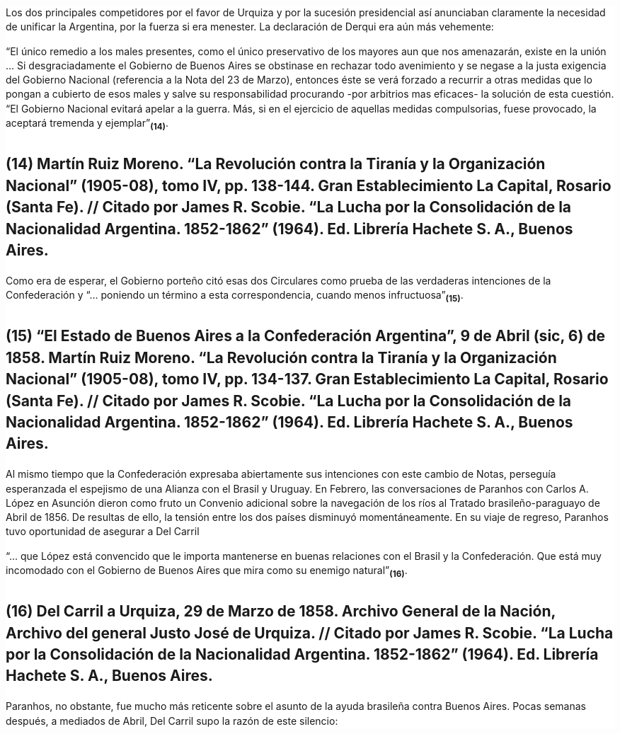 Los dos principales competidores por el favor de Urquiza y por la sucesión presidencial así anunciaban claramente la necesidad de unificar la Argentina, por la fuerza si era menester. La declaración de Derqui era aún más vehemente:

“El único remedio a los males presentes, como el único preservativo de los mayores aun que nos amenazarán, existe en la unión ... Si desgraciadamente el Gobierno de Buenos Aires se obstinase en rechazar todo avenimiento y se negase a la justa exigencia del Gobierno Nacional (referencia a la Nota del 23 de Marzo), entonces éste se verá forzado a recurrir a otras medidas que lo pongan a cubierto de esos males y salve su responsabilidad procurando -por arbitrios mas eficaces- la solución de esta cuestión.  
“El Gobierno Nacional evitará apelar a la guerra. Más, si en el ejercicio de aquellas medidas compulsorias, fuese provocado, la aceptará tremenda y ejemplar”<sub><strong>(14)</strong></sub>.

## **(14)** Martín Ruiz Moreno. “La Revolución contra la Tiranía y la Organización Nacional” (1905-08), tomo IV, pp. 138-144. Gran Establecimiento La Capital, Rosario (Santa Fe). // Citado por James R. Scobie. “La Lucha por la Consolidación de la Nacionalidad Argentina. 1852-1862” (1964). Ed. Librería Hachete S. A., Buenos Aires.

Como era de esperar, el Gobierno porteño citó esas dos Circulares como prueba de las verdaderas intenciones de la Confederación y “... poniendo un término a esta correspondencia, cuando menos infructuosa”<sub><strong>(15)</strong></sub>.

## **(15)** “El Estado de Buenos Aires a la Confederación Argentina”, 9 de Abril (sic, 6) de 1858. Martín Ruiz Moreno. “La Revolución contra la Tiranía y la Organización Nacional” (1905-08), tomo IV, pp. 134-137. Gran Establecimiento La Capital, Rosario (Santa Fe). // Citado por James R. Scobie. “La Lucha por la Consolidación de la Nacionalidad Argentina. 1852-1862” (1964). Ed. Librería Hachete S. A., Buenos Aires.

Al mismo tiempo que la Confederación expresaba abiertamente sus intenciones con este cambio de Notas, perseguía esperanzada el espejismo de una Alianza con el Brasil y Uruguay. En Febrero, las conversaciones de Paranhos con Carlos A. López en Asunción dieron como fruto un Convenio adicional sobre la navegación de los ríos al Tratado brasileño-paraguayo de Abril de 1856. De resultas de ello, la tensión entre los dos países disminuyó momentáneamente. En su viaje de regreso, Paranhos tuvo oportunidad de asegurar a Del Carril

“... que López está convencido que le importa mantenerse en buenas relaciones con el Brasil y la Confederación. Que está muy incomodado con el Gobierno de Buenos Aires que mira como su enemigo natural”<sub><strong>(16)</strong></sub>.

## **(16)** Del Carril a Urquiza, 29 de Marzo de 1858. Archivo General de la Nación, Archivo del general Justo José de Urquiza. // Citado por James R. Scobie. “La Lucha por la Consolidación de la Nacionalidad Argentina. 1852-1862” (1964). Ed. Librería Hachete S. A., Buenos Aires.

Paranhos, no obstante, fue mucho más reticente sobre el asunto de la ayuda brasileña contra Buenos Aires. Pocas semanas después, a mediados de Abril, Del Carril supo la razón de este silencio:
